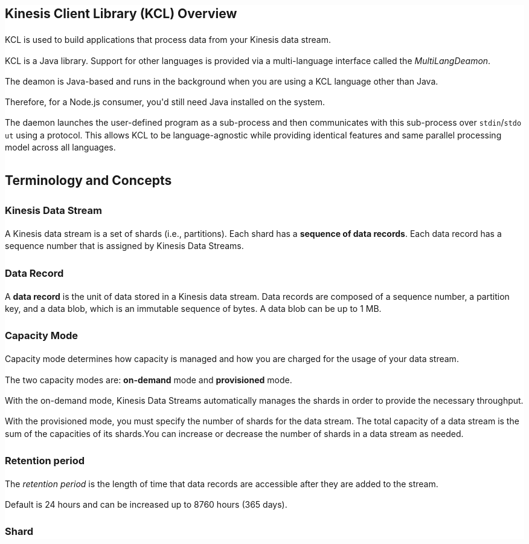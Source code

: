 ## Kinesis Client Library (KCL) Overview

KCL is used to build applications that process data from your Kinesis data stream.

KCL is a Java library. Support for other languages is provided via a multi-language interface called the *MultiLangDeamon*.

The deamon is Java-based and runs in the background when you are using a KCL language other than Java.

Therefore, for a Node.js consumer, you'd still need Java installed on the system.

The daemon launches the user-defined program as a sub-process and then communicates with this sub-process over `stdin`/`stdout` using a protocol. This allows KCL to be language-agnostic while providing identical features and same parallel processing model across all languages.

## Terminology and Concepts

### Kinesis Data Stream

A Kinesis data stream is a set of shards (i.e., partitions). Each shard has a **sequence of data records**. Each data record has a sequence number that is assigned by Kinesis Data Streams.

### Data Record

A **data record** is the unit of data stored in a Kinesis data stream. Data records are composed of a sequence number, a partition key, and a data blob, which is an immutable sequence of bytes. A data blob can be up to 1 MB.

### Capacity Mode

Capacity mode determines how capacity is managed and how you are charged for the usage of your data stream.

The two capacity modes are: **on-demand** mode and **provisioned** mode.

With the on-demand mode, Kinesis Data Streams automatically manages the shards in order to provide the necessary throughput.

With the provisioned mode, you must specify the number of shards for the data stream. The total capacity of
a data stream is the sum of the capacities of its shards.You can increase or decrease the number of shards
in a data stream as needed.

### Retention period

The *retention period* is the length of time that data records are accessible after they are added to the stream.

Default is 24 hours and can be increased up to 8760 hours (365 days).

### Shard
